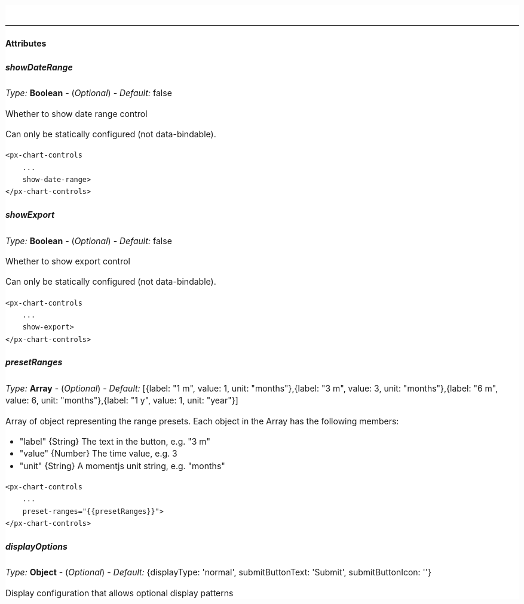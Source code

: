 <br />
<hr />

#### Attributes

##### showDateRange

*Type:* **Boolean** - (*Optional*) - *Default:* false

Whether to show date range control

Can only be statically configured (not data-bindable).

```
<px-chart-controls
	...
	show-date-range>
</px-chart-controls>
```

##### showExport

*Type:* **Boolean** - (*Optional*) - *Default:* false

Whether to show export control

Can only be statically configured (not data-bindable).

```
<px-chart-controls
	...
	show-export>
</px-chart-controls>
```

##### presetRanges

*Type:* **Array** - (*Optional*) - *Default:*  [{label: "1 m", value: 1, unit: "months"},{label: "3 m", value: 3, unit: "months"},{label: "6 m", value: 6, unit: "months"},{label: "1 y", value: 1, unit: "year"}]

Array of object representing the range presets. Each object in the Array has the following members:
* "label" {String} The text in the button, e.g. "3 m"
* "value" {Number} The time value, e.g. 3
* "unit" {String} A momentjs unit string, e.g. "months"

```
<px-chart-controls
	...
	preset-ranges="{{presetRanges}}">
</px-chart-controls>
```

##### displayOptions

*Type:* **Object** - (*Optional*) - *Default:* {displayType: 'normal', submitButtonText: 'Submit', submitButtonIcon: ''}

Display configuration that allows optional display patterns
